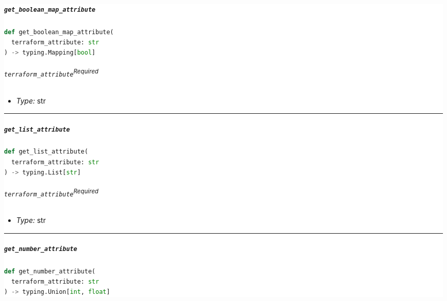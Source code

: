 ##### `get_boolean_map_attribute` <a name="get_boolean_map_attribute" id="rhizo-co-terraform-provider-oci.dataOciDatabaseCloudExadataInfrastructureUnAllocatedResource.DataOciDatabaseCloudExadataInfrastructureUnAllocatedResourceCloudAutonomousVmClustersOutputReference.getBooleanMapAttribute"></a>

```python
def get_boolean_map_attribute(
  terraform_attribute: str
) -> typing.Mapping[bool]
```

###### `terraform_attribute`<sup>Required</sup> <a name="terraform_attribute" id="rhizo-co-terraform-provider-oci.dataOciDatabaseCloudExadataInfrastructureUnAllocatedResource.DataOciDatabaseCloudExadataInfrastructureUnAllocatedResourceCloudAutonomousVmClustersOutputReference.getBooleanMapAttribute.parameter.terraformAttribute"></a>

- *Type:* str

---

##### `get_list_attribute` <a name="get_list_attribute" id="rhizo-co-terraform-provider-oci.dataOciDatabaseCloudExadataInfrastructureUnAllocatedResource.DataOciDatabaseCloudExadataInfrastructureUnAllocatedResourceCloudAutonomousVmClustersOutputReference.getListAttribute"></a>

```python
def get_list_attribute(
  terraform_attribute: str
) -> typing.List[str]
```

###### `terraform_attribute`<sup>Required</sup> <a name="terraform_attribute" id="rhizo-co-terraform-provider-oci.dataOciDatabaseCloudExadataInfrastructureUnAllocatedResource.DataOciDatabaseCloudExadataInfrastructureUnAllocatedResourceCloudAutonomousVmClustersOutputReference.getListAttribute.parameter.terraformAttribute"></a>

- *Type:* str

---

##### `get_number_attribute` <a name="get_number_attribute" id="rhizo-co-terraform-provider-oci.dataOciDatabaseCloudExadataInfrastructureUnAllocatedResource.DataOciDatabaseCloudExadataInfrastructureUnAllocatedResourceCloudAutonomousVmClustersOutputReference.getNumberAttribute"></a>

```python
def get_number_attribute(
  terraform_attribute: str
) -> typing.Union[int, float]
```
